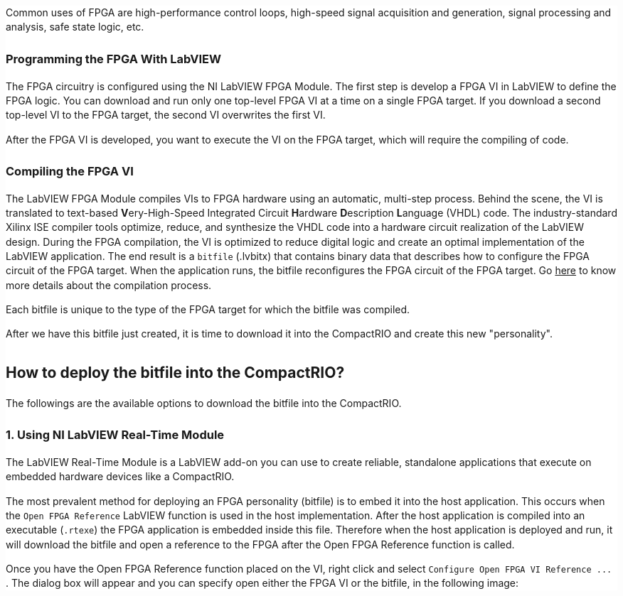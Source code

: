 Common uses of FPGA are high-performance control loops, high-speed signal acquisition and generation, signal processing and analysis, safe state logic, etc.

### Programming the FPGA With LabVIEW

The FPGA circuitry is configured using the NI LabVIEW FPGA Module.
The first step is develop a FPGA VI in LabVIEW to define the FPGA logic.
You can download and run only one top-level FPGA VI at a time on a single FPGA target. 
If you download a second top-level VI to the FPGA target, the second VI overwrites the first VI.

After the FPGA VI is developed, you want to execute the VI on
the FPGA target, which will require the compiling of code.

### Compiling the FPGA VI

The LabVIEW FPGA Module compiles VIs to FPGA hardware using an automatic, multi-step process. 
Behind the scene, the VI is translated to text-based **V**ery-High-Speed Integrated Circuit **H**ardware **D**escription **L**anguage (VHDL) code.
The industry-standard Xilinx ISE compiler tools optimize, reduce, and synthesize the VHDL code into a hardware circuit realization of the LabVIEW design. 
During the FPGA compilation, the VI is optimized to reduce digital logic and create an optimal implementation of the LabVIEW application. 
The end result is a `bitfile` (.lvbitx) that contains binary data that describes how to configure the FPGA circuit of the FPGA target. 
When the application runs, the bitfile reconfigures the FPGA circuit of the FPGA target. 
Go [here](https://www.ni.com/docs/en-US/bundle/labview-fpga-module/page/lvfpgaconcepts/compiling_fpga_vis.html) to know more details about the compilation process.

Each bitfile is unique to the type of the FPGA target for which the bitfile was compiled.

After we have this bitfile just created, it is time to download it into the CompactRIO and create this new "personality".

## How to deploy the bitfile into the CompactRIO?

The followings are the available options to download the bitfile into the CompactRIO.

### 1. Using NI LabVIEW Real-Time Module

The LabVIEW Real-Time Module is a LabVIEW add-on you can use to create reliable, standalone applications that execute on embedded hardware devices like a CompactRIO.

The most prevalent method for deploying an FPGA personality (bitfile) is to embed it into the host application. 
This occurs when the `Open FPGA Reference` LabVIEW function is used in the host implementation. 
After the host application is compiled into an executable (`.rtexe`) the FPGA application is embedded inside this file. 
Therefore when the host application is deployed and run, it will download the bitfile and open a reference to the FPGA after the Open FPGA Reference function is called.

Once you have the Open FPGA Reference function placed on the VI, right click and select `Configure Open FPGA VI Reference ...` . The dialog box will appear and you can specify open either the FPGA VI or the bitfile, in the following image:
